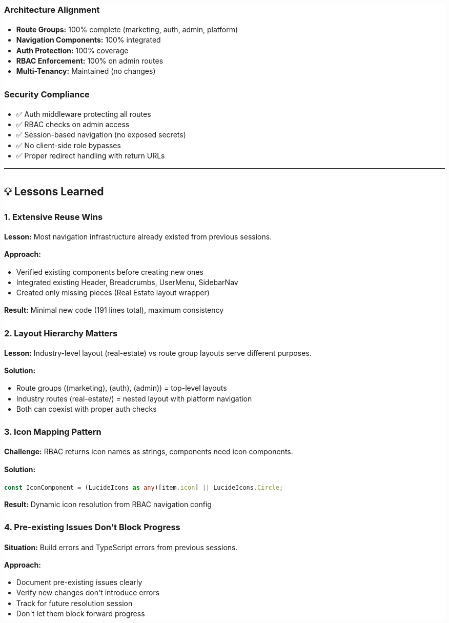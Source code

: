 ### Architecture Alignment
- **Route Groups:** 100% complete (marketing, auth, admin, platform)
- **Navigation Components:** 100% integrated
- **Auth Protection:** 100% coverage
- **RBAC Enforcement:** 100% on admin routes
- **Multi-Tenancy:** Maintained (no changes)

### Security Compliance
- ✅ Auth middleware protecting all routes
- ✅ RBAC checks on admin access
- ✅ Session-based navigation (no exposed secrets)
- ✅ No client-side role bypasses
- ✅ Proper redirect handling with return URLs

---

## 💡 Lessons Learned

### 1. Extensive Reuse Wins
**Lesson:** Most navigation infrastructure already existed from previous sessions.

**Approach:**
- Verified existing components before creating new ones
- Integrated existing Header, Breadcrumbs, UserMenu, SidebarNav
- Created only missing pieces (Real Estate layout wrapper)

**Result:** Minimal new code (191 lines total), maximum consistency

### 2. Layout Hierarchy Matters
**Lesson:** Industry-level layout (real-estate) vs route group layouts serve different purposes.

**Solution:**
- Route groups ((marketing), (auth), (admin)) = top-level layouts
- Industry routes (real-estate/) = nested layout with platform navigation
- Both can coexist with proper auth checks

### 3. Icon Mapping Pattern
**Challenge:** RBAC returns icon names as strings, components need icon components.

**Solution:**
```typescript
const IconComponent = (LucideIcons as any)[item.icon] || LucideIcons.Circle;
```
**Result:** Dynamic icon resolution from RBAC navigation config

### 4. Pre-existing Issues Don't Block Progress
**Situation:** Build errors and TypeScript errors from previous sessions.

**Approach:**
- Document pre-existing issues clearly
- Verify new changes don't introduce errors
- Track for future resolution session
- Don't let them block forward progress
